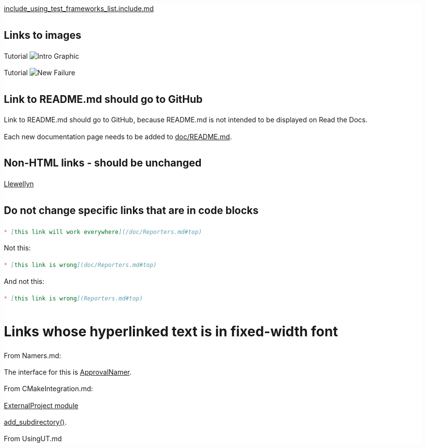 [include_using_test_frameworks_list.include.md](https://github.com/approvals/ApprovalTests.cpp/blob/master/doc/include_using_test_frameworks_list.include.md#top)

## Links to images

Tutorial ![Intro Graphic](https://github.com/approvals/ApprovalTests.cpp/blob/master/doc/images/ApprovalTests.cpp.IntroGraphic.gif?raw=true)

Tutorial ![New Failure](https://github.com/approvals/ApprovalTests.cpp/blob/master/doc/images/tutorial/01_new_failure.png?raw=true)

## Link to README.md should go to GitHub

Link to README.md should go to GitHub, because README.md is not intended to be displayed on Read the Docs.

Each new documentation page needs to be added to [doc/README.md](https://github.com/approvals/ApprovalTests.cpp/blob/master/doc/README.md#top).

## Non-HTML links - should be unchanged

[Llewellyn](mailto:llewellyn.falco@gmail.com)

## Do not change specific links that are in code blocks

```md
* [this link will work everywhere](/doc/Reporters.md#top)
```

Not this:

```md
* [this link is wrong](doc/Reporters.md#top)
```

And not this:

```md
* [this link is wrong](Reporters.md#top)
```

# Links whose hyperlinked text is in fixed-width font

From Namers.md:

The interface for this is [ApprovalNamer](https://github.com/approvals/ApprovalTests.cpp/blob/master/ApprovalTests/core/ApprovalNamer.h).

From CMakeIntegration.md:

[ExternalProject module](https://cmake.org/cmake/help/latest/module/ExternalProject.html)

[add_subdirectory()](https://cmake.org/cmake/help/latest/command/add_subdirectory.html).

From UsingUT.md
